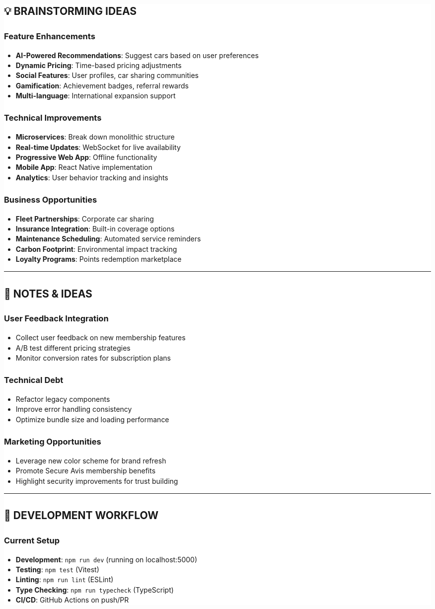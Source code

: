 ## 💡 **BRAINSTORMING IDEAS**

### Feature Enhancements
- **AI-Powered Recommendations**: Suggest cars based on user preferences
- **Dynamic Pricing**: Time-based pricing adjustments
- **Social Features**: User profiles, car sharing communities
- **Gamification**: Achievement badges, referral rewards
- **Multi-language**: International expansion support

### Technical Improvements
- **Microservices**: Break down monolithic structure
- **Real-time Updates**: WebSocket for live availability
- **Progressive Web App**: Offline functionality
- **Mobile App**: React Native implementation
- **Analytics**: User behavior tracking and insights

### Business Opportunities
- **Fleet Partnerships**: Corporate car sharing
- **Insurance Integration**: Built-in coverage options
- **Maintenance Scheduling**: Automated service reminders
- **Carbon Footprint**: Environmental impact tracking
- **Loyalty Programs**: Points redemption marketplace

---

## 📝 **NOTES & IDEAS**

### User Feedback Integration
- Collect user feedback on new membership features
- A/B test different pricing strategies
- Monitor conversion rates for subscription plans

### Technical Debt
- Refactor legacy components
- Improve error handling consistency
- Optimize bundle size and loading performance

### Marketing Opportunities
- Leverage new color scheme for brand refresh
- Promote Secure Avis membership benefits
- Highlight security improvements for trust building

---

## 🔄 **DEVELOPMENT WORKFLOW**

### Current Setup
- **Development**: `npm run dev` (running on localhost:5000)
- **Testing**: `npm test` (Vitest)
- **Linting**: `npm run lint` (ESLint)
- **Type Checking**: `npm run typecheck` (TypeScript)
- **CI/CD**: GitHub Actions on push/PR
